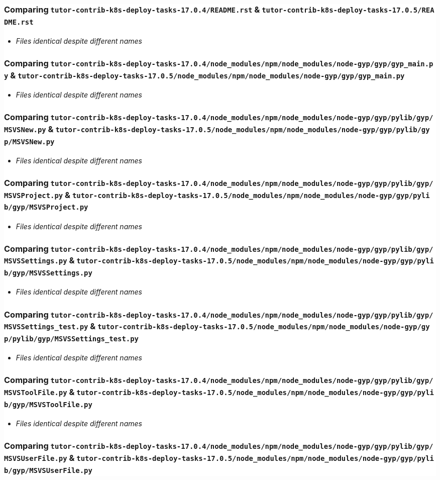 ### Comparing `tutor-contrib-k8s-deploy-tasks-17.0.4/README.rst` & `tutor-contrib-k8s-deploy-tasks-17.0.5/README.rst`

 * *Files identical despite different names*

### Comparing `tutor-contrib-k8s-deploy-tasks-17.0.4/node_modules/npm/node_modules/node-gyp/gyp/gyp_main.py` & `tutor-contrib-k8s-deploy-tasks-17.0.5/node_modules/npm/node_modules/node-gyp/gyp/gyp_main.py`

 * *Files identical despite different names*

### Comparing `tutor-contrib-k8s-deploy-tasks-17.0.4/node_modules/npm/node_modules/node-gyp/gyp/pylib/gyp/MSVSNew.py` & `tutor-contrib-k8s-deploy-tasks-17.0.5/node_modules/npm/node_modules/node-gyp/gyp/pylib/gyp/MSVSNew.py`

 * *Files identical despite different names*

### Comparing `tutor-contrib-k8s-deploy-tasks-17.0.4/node_modules/npm/node_modules/node-gyp/gyp/pylib/gyp/MSVSProject.py` & `tutor-contrib-k8s-deploy-tasks-17.0.5/node_modules/npm/node_modules/node-gyp/gyp/pylib/gyp/MSVSProject.py`

 * *Files identical despite different names*

### Comparing `tutor-contrib-k8s-deploy-tasks-17.0.4/node_modules/npm/node_modules/node-gyp/gyp/pylib/gyp/MSVSSettings.py` & `tutor-contrib-k8s-deploy-tasks-17.0.5/node_modules/npm/node_modules/node-gyp/gyp/pylib/gyp/MSVSSettings.py`

 * *Files identical despite different names*

### Comparing `tutor-contrib-k8s-deploy-tasks-17.0.4/node_modules/npm/node_modules/node-gyp/gyp/pylib/gyp/MSVSSettings_test.py` & `tutor-contrib-k8s-deploy-tasks-17.0.5/node_modules/npm/node_modules/node-gyp/gyp/pylib/gyp/MSVSSettings_test.py`

 * *Files identical despite different names*

### Comparing `tutor-contrib-k8s-deploy-tasks-17.0.4/node_modules/npm/node_modules/node-gyp/gyp/pylib/gyp/MSVSToolFile.py` & `tutor-contrib-k8s-deploy-tasks-17.0.5/node_modules/npm/node_modules/node-gyp/gyp/pylib/gyp/MSVSToolFile.py`

 * *Files identical despite different names*

### Comparing `tutor-contrib-k8s-deploy-tasks-17.0.4/node_modules/npm/node_modules/node-gyp/gyp/pylib/gyp/MSVSUserFile.py` & `tutor-contrib-k8s-deploy-tasks-17.0.5/node_modules/npm/node_modules/node-gyp/gyp/pylib/gyp/MSVSUserFile.py`
